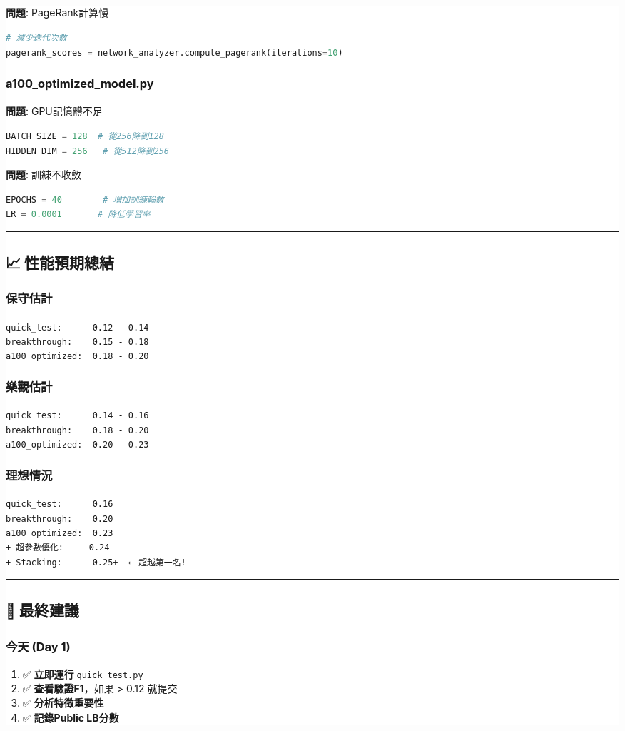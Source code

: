 **問題**: PageRank計算慢
```python
# 減少迭代次數
pagerank_scores = network_analyzer.compute_pagerank(iterations=10)
```

### a100_optimized_model.py

**問題**: GPU記憶體不足
```python
BATCH_SIZE = 128  # 從256降到128
HIDDEN_DIM = 256   # 從512降到256
```

**問題**: 訓練不收斂
```python
EPOCHS = 40        # 增加訓練輪數
LR = 0.0001       # 降低學習率
```

---

## 📈 性能預期總結

### 保守估計
```
quick_test:      0.12 - 0.14
breakthrough:    0.15 - 0.18
a100_optimized:  0.18 - 0.20
```

### 樂觀估計
```
quick_test:      0.14 - 0.16
breakthrough:    0.18 - 0.20
a100_optimized:  0.20 - 0.23
```

### 理想情況
```
quick_test:      0.16
breakthrough:    0.20
a100_optimized:  0.23
+ 超參數優化:     0.24
+ Stacking:      0.25+  ← 超越第一名!
```

---

## 🎯 最終建議

### 今天 (Day 1)
1. ✅ **立即運行** `quick_test.py`
2. ✅ **查看驗證F1**，如果 > 0.12 就提交
3. ✅ **分析特徵重要性**
4. ✅ **記錄Public LB分數**

